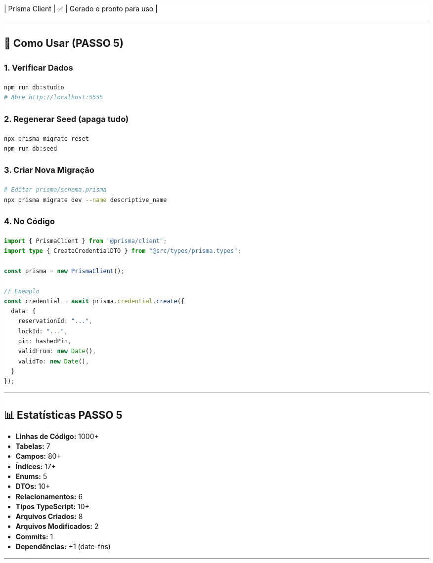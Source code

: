 | Prisma Client | ✅ | Gerado e pronto para uso |

---

## 🚀 Como Usar (PASSO 5)

### 1. Verificar Dados
```bash
npm run db:studio
# Abre http://localhost:5555
```

### 2. Regenerar Seed (apaga tudo)
```bash
npx prisma migrate reset
npm run db:seed
```

### 3. Criar Nova Migração
```bash
# Editar prisma/schema.prisma
npx prisma migrate dev --name descriptive_name
```

### 4. No Código
```typescript
import { PrismaClient } from "@prisma/client";
import type { CreateCredentialDTO } from "@src/types/prisma.types";

const prisma = new PrismaClient();

// Exemplo
const credential = await prisma.credential.create({
  data: {
    reservationId: "...",
    lockId: "...",
    pin: hashedPin,
    validFrom: new Date(),
    validTo: new Date(),
  }
});
```

---

## 📊 Estatísticas PASSO 5

- **Linhas de Código:** 1000+
- **Tabelas:** 7
- **Campos:** 80+
- **Índices:** 17+
- **Enums:** 5
- **DTOs:** 10+
- **Relacionamentos:** 6
- **Tipos TypeScript:** 10+
- **Arquivos Criados:** 8
- **Arquivos Modificados:** 2
- **Commits:** 1
- **Dependências:** +1 (date-fns)

---